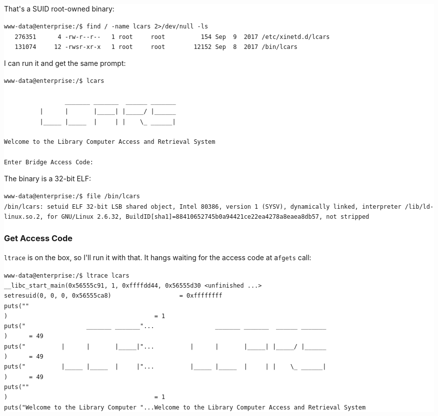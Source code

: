 
That's a SUID root-owned binary:



    www-data@enterprise:/$ find / -name lcars 2>/dev/null -ls
       276351      4 -rw-r--r--   1 root     root          154 Sep  9  2017 /etc/xinetd.d/lcars
       131074     12 -rwsr-xr-x   1 root     root        12152 Sep  8  2017 /bin/lcars



I can run it and get the same prompt:



    www-data@enterprise:/$ lcars 

                     _______ _______  ______ _______
              |      |       |_____| |_____/ |______
              |_____ |_____  |     | |    \_ ______|

    Welcome to the Library Computer Access and Retrieval System

    Enter Bridge Access Code: 



The binary is a 32-bit ELF:



    www-data@enterprise:/$ file /bin/lcars
    /bin/lcars: setuid ELF 32-bit LSB shared object, Intel 80386, version 1 (SYSV), dynamically linked, interpreter /lib/ld-linux.so.2, for GNU/Linux 2.6.32, BuildID[sha1]=88410652745b0a94421ce22ea4278a8eaea8db57, not stripped



### Get Access Code

`ltrace` is on the box, so I'll run it with that. It hangs waiting for
the access code at a`fgets` call:



    www-data@enterprise:/$ ltrace lcars
    __libc_start_main(0x56555c91, 1, 0xffffdd44, 0x56555d30 <unfinished ...>
    setresuid(0, 0, 0, 0x56555ca8)                   = 0xffffffff
    puts(""
    )                                         = 1
    puts("                 _______ _______"...                 _______ _______  ______ _______
    )      = 49
    puts("          |      |       |_____|"...          |      |       |_____| |_____/ |______
    )      = 49
    puts("          |_____ |_____  |     |"...          |_____ |_____  |     | |    \_ ______|
    )      = 49
    puts(""
    )                                         = 1
    puts("Welcome to the Library Computer "...Welcome to the Library Computer Access and Retrieval System
